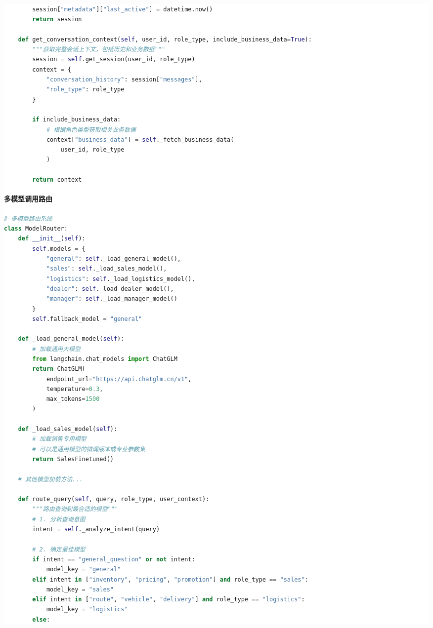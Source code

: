 ```python
        session["metadata"]["last_active"] = datetime.now()
        return session
    
    def get_conversation_context(self, user_id, role_type, include_business_data=True):
        """获取完整会话上下文，包括历史和业务数据"""
        session = self.get_session(user_id, role_type)
        context = {
            "conversation_history": session["messages"],
            "role_type": role_type
        }
        
        if include_business_data:
            # 根据角色类型获取相关业务数据
            context["business_data"] = self._fetch_business_data(
                user_id, role_type
            )
        
        return context
```

#### 多模型调用路由

```python
# 多模型路由系统
class ModelRouter:
    def __init__(self):
        self.models = {
            "general": self._load_general_model(),
            "sales": self._load_sales_model(),
            "logistics": self._load_logistics_model(),
            "dealer": self._load_dealer_model(),
            "manager": self._load_manager_model()
        }
        self.fallback_model = "general"
    
    def _load_general_model(self):
        # 加载通用大模型
        from langchain.chat_models import ChatGLM
        return ChatGLM(
            endpoint_url="https://api.chatglm.cn/v1",
            temperature=0.3,
            max_tokens=1500
        )
    
    def _load_sales_model(self):
        # 加载销售专用模型
        # 可以是通用模型的微调版本或专业参数集
        return SalesFinetuned()
    
    # 其他模型加载方法...
    
    def route_query(self, query, role_type, user_context):
        """路由查询到最合适的模型"""
        # 1. 分析查询意图
        intent = self._analyze_intent(query)
        
        # 2. 确定最佳模型
        if intent == "general_question" or not intent:
            model_key = "general"
        elif intent in ["inventory", "pricing", "promotion"] and role_type == "sales":
            model_key = "sales"
        elif intent in ["route", "vehicle", "delivery"] and role_type == "logistics":
            model_key = "logistics"
        else:
```